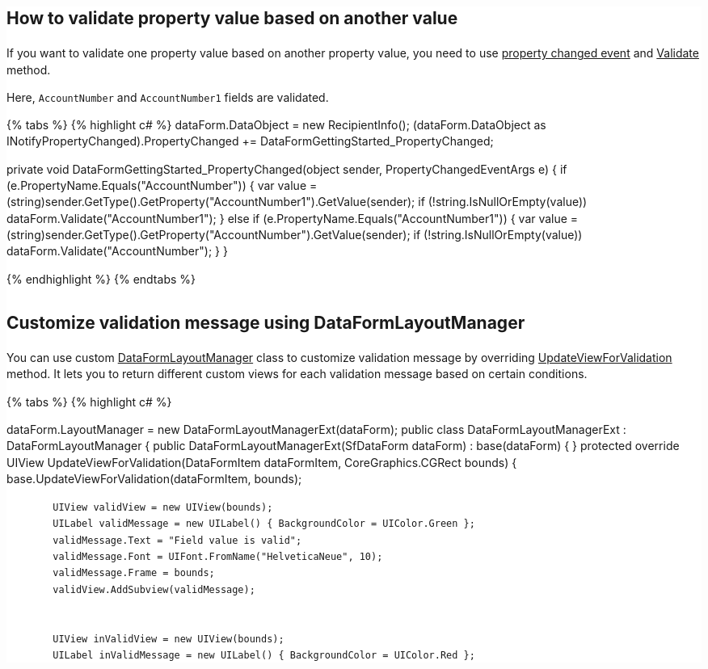 ## How to validate property value based on another value

If you want to validate one property value based on another property value, you need to use [property changed event](https://msdn.microsoft.com/en-us/library/system.componentmodel.inotifypropertychanged.propertychanged.aspx) and [Validate](https://help.syncfusion.com/cr/cref_files/xamarin-ios/Syncfusion.SfDataForm.iOS~Syncfusion.iOS.DataForm.SfDataForm~Validate(String).html) method.

Here, `AccountNumber` and `AccountNumber1` fields are validated.

{% tabs %}
{% highlight c# %}
dataForm.DataObject = new RecipientInfo();
(dataForm.DataObject as INotifyPropertyChanged).PropertyChanged += DataFormGettingStarted_PropertyChanged;

private void DataFormGettingStarted_PropertyChanged(object sender, PropertyChangedEventArgs e)
{
    if (e.PropertyName.Equals("AccountNumber"))
    {
        var value = (string)sender.GetType().GetProperty("AccountNumber1").GetValue(sender);
        if (!string.IsNullOrEmpty(value))
            dataForm.Validate("AccountNumber1");
    }
    else if (e.PropertyName.Equals("AccountNumber1"))
    {
        var value = (string)sender.GetType().GetProperty("AccountNumber").GetValue(sender);
        if (!string.IsNullOrEmpty(value))
            dataForm.Validate("AccountNumber");
    }
}

{% endhighlight %}
{% endtabs %}

## Customize validation message using DataFormLayoutManager

You can use custom [DataFormLayoutManager](https://help.syncfusion.com/cr/cref_files/xamarin-android/Syncfusion.SfDataForm.Android~Syncfusion.Android.DataForm.DataFormLayoutManager.html) class to customize validation message by overriding [UpdateViewForValidation](https://help.syncfusion.com/cr/cref_files/xamarin-android/Syncfusion.SfDataForm.Android~Syncfusion.Android.DataForm.DataFormLayoutManager~UpdateViewForValidation.html) method. It lets you to return different custom views for each validation message based on certain conditions.

{% tabs %}
{% highlight c# %}

dataForm.LayoutManager = new DataFormLayoutManagerExt(dataForm);
public class DataFormLayoutManagerExt : DataFormLayoutManager
    {
        public DataFormLayoutManagerExt(SfDataForm dataForm) : base(dataForm)
        {
        }
        protected override UIView UpdateViewForValidation(DataFormItem dataFormItem, CoreGraphics.CGRect bounds)
        {
            base.UpdateViewForValidation(dataFormItem, bounds);

            UIView validView = new UIView(bounds);
            UILabel validMessage = new UILabel() { BackgroundColor = UIColor.Green };
            validMessage.Text = "Field value is valid";
            validMessage.Font = UIFont.FromName("HelveticaNeue", 10);
            validMessage.Frame = bounds;
            validView.AddSubview(validMessage);


            UIView inValidView = new UIView(bounds);
            UILabel inValidMessage = new UILabel() { BackgroundColor = UIColor.Red };